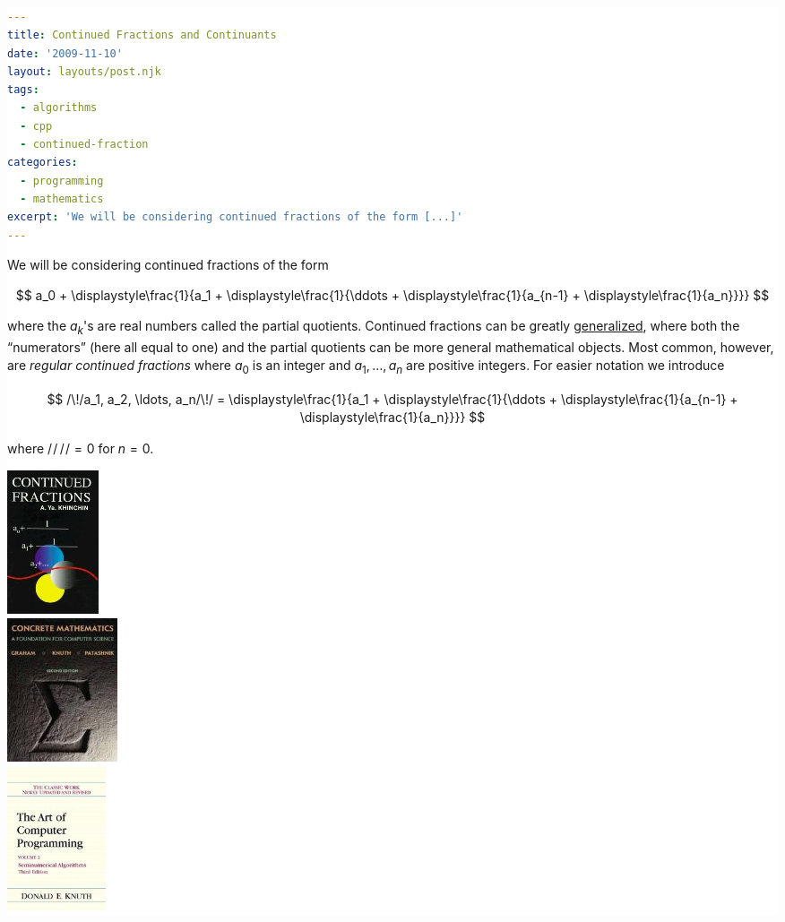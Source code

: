 ```yaml
---
title: Continued Fractions and Continuants
date: '2009-11-10'
layout: layouts/post.njk
tags:
  - algorithms
  - cpp
  - continued-fraction
categories:
  - programming
  - mathematics
excerpt: 'We will be considering continued fractions of the form [...]'
---
```

We will be considering continued fractions of the form

$$
a_0 + \displaystyle\frac{1}{a_1 + \displaystyle\frac{1}{\ddots + \displaystyle\frac{1}{a_{n-1} + \displaystyle\frac{1}{a_n}}}}
$$

where the $a_k$'s are real numbers called the partial quotients. Continued fractions can be greatly [generalized](http://en.wikipedia.org/wiki/Generalized_continued_fraction), where both the &#8220;numerators&#8221; (here all equal to one) and the partial quotients can be more general mathematical objects. Most common, however, are *regular continued fractions* where $a_0$ is an integer and $a_1, \ldots, a_n$ are positive integers. For easier notation we introduce

$$
/\!/a_1, a_2, \ldots, a_n/\!/ = \displaystyle\frac{1}{a_1 + \displaystyle\frac{1}{\ddots + \displaystyle\frac{1}{a_{n-1} + \displaystyle\frac{1}{a_n}}}}
$$

where $/\!/ \, /\!/ = 0$ for $n=0$.

<div class="pull-right"><a href="https://en.wikipedia.org/wiki/Special:BookSources/0486696308"><img src="/media/books/khinchin.jpg" alt=""></a></div>
<div class="pull-right"><a href="https://en.wikipedia.org/wiki/Special:BookSources/0201558025"><img src="/media/books/concrete.jpg" alt=""></a></div>
<div class="pull-right"><a href="https://en.wikipedia.org/wiki/Special:BookSources/0201896842"><img src="/media/books/taocp2.jpg" alt=""></a></div>

